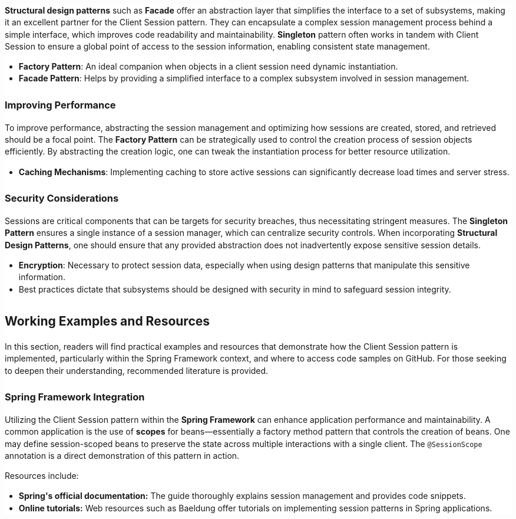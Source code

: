 **Structural design patterns** such as **Facade** offer an abstraction layer that simplifies the interface to a set of subsystems, making it an excellent partner for the Client Session pattern. They can encapsulate a complex session management process behind a simple interface, which improves code readability and maintainability. **Singleton** pattern often works in tandem with Client Session to ensure a global point of access to the session information, enabling consistent state management.

*   **Factory Pattern**: An ideal companion when objects in a client session need dynamic instantiation.
*   **Facade Pattern**: Helps by providing a simplified interface to a complex subsystem involved in session management.

### Improving Performance

To improve performance, abstracting the session management and optimizing how sessions are created, stored, and retrieved should be a focal point. The **Factory Pattern** can be strategically used to control the creation process of session objects efficiently. By abstracting the creation logic, one can tweak the instantiation process for better resource utilization.

*   **Caching Mechanisms**: Implementing caching to store active sessions can significantly decrease load times and server stress.

### Security Considerations

Sessions are critical components that can be targets for security breaches, thus necessitating stringent measures. The **Singleton Pattern** ensures a single instance of a session manager, which can centralize security controls. When incorporating **Structural Design Patterns**, one should ensure that any provided abstraction does not inadvertently expose sensitive session details.

*   **Encryption**: Necessary to protect session data, especially when using design patterns that manipulate this sensitive information.
*   Best practices dictate that subsystems should be designed with security in mind to safeguard session integrity.

Working Examples and Resources
------------------------------

In this section, readers will find practical examples and resources that demonstrate how the Client Session pattern is implemented, particularly within the Spring Framework context, and where to access code samples on GitHub. For those seeking to deepen their understanding, recommended literature is provided.

### Spring Framework Integration

Utilizing the Client Session pattern within the **Spring Framework** can enhance application performance and maintainability. A common application is the use of **scopes** for beans—essentially a factory method pattern that controls the creation of beans. One may define session-scoped beans to preserve the state across multiple interactions with a single client. The `@SessionScope` annotation is a direct demonstration of this pattern in action.

Resources include:

*   **Spring's official documentation:** The guide thoroughly explains session management and provides code snippets.
*   **Online tutorials:** Web resources such as Baeldung offer tutorials on implementing session patterns in Spring applications.
